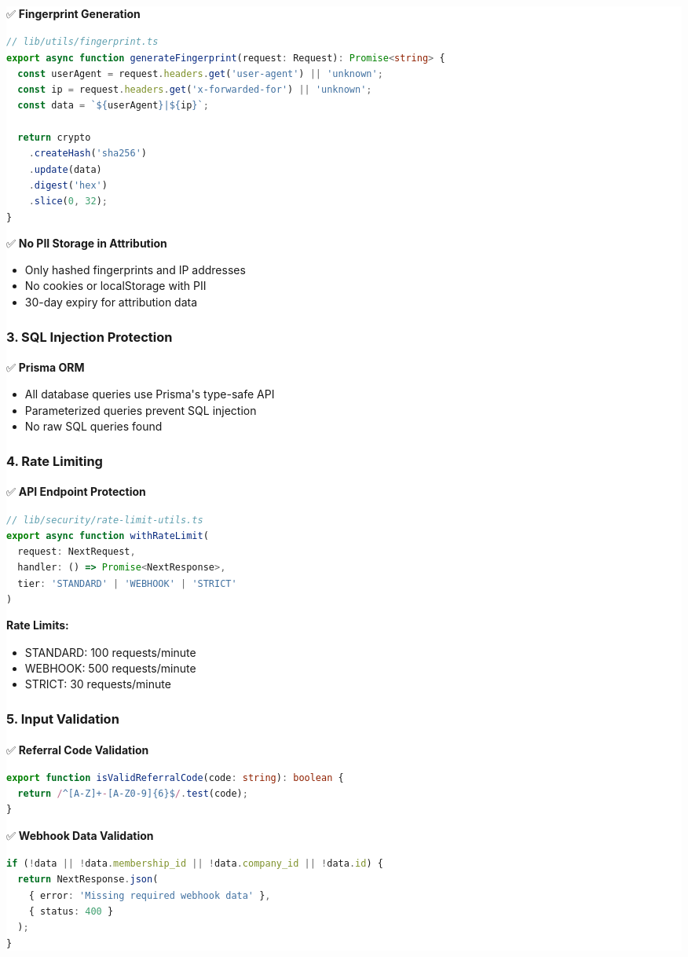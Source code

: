✅ **Fingerprint Generation**
```typescript
// lib/utils/fingerprint.ts
export async function generateFingerprint(request: Request): Promise<string> {
  const userAgent = request.headers.get('user-agent') || 'unknown';
  const ip = request.headers.get('x-forwarded-for') || 'unknown';
  const data = `${userAgent}|${ip}`;

  return crypto
    .createHash('sha256')
    .update(data)
    .digest('hex')
    .slice(0, 32);
}
```

✅ **No PII Storage in Attribution**
- Only hashed fingerprints and IP addresses
- No cookies or localStorage with PII
- 30-day expiry for attribution data

### 3. SQL Injection Protection
✅ **Prisma ORM**
- All database queries use Prisma's type-safe API
- Parameterized queries prevent SQL injection
- No raw SQL queries found

### 4. Rate Limiting
✅ **API Endpoint Protection**
```typescript
// lib/security/rate-limit-utils.ts
export async function withRateLimit(
  request: NextRequest,
  handler: () => Promise<NextResponse>,
  tier: 'STANDARD' | 'WEBHOOK' | 'STRICT'
)
```

**Rate Limits:**
- STANDARD: 100 requests/minute
- WEBHOOK: 500 requests/minute
- STRICT: 30 requests/minute

### 5. Input Validation
✅ **Referral Code Validation**
```typescript
export function isValidReferralCode(code: string): boolean {
  return /^[A-Z]+-[A-Z0-9]{6}$/.test(code);
}
```

✅ **Webhook Data Validation**
```typescript
if (!data || !data.membership_id || !data.company_id || !data.id) {
  return NextResponse.json(
    { error: 'Missing required webhook data' },
    { status: 400 }
  );
}
```
